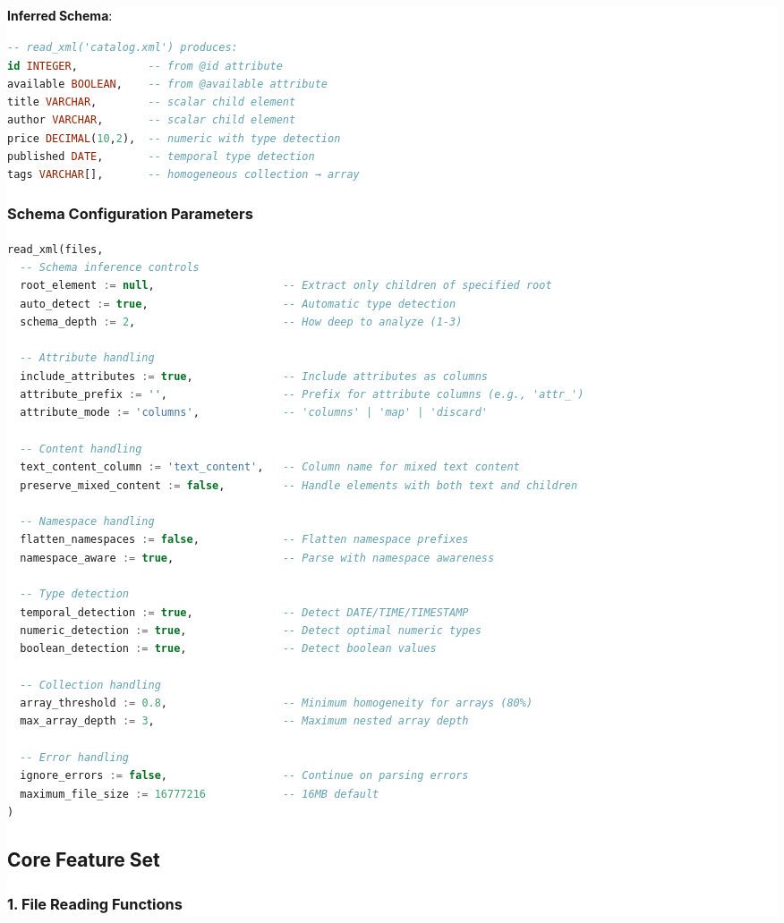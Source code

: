 **Inferred Schema**:
```sql
-- read_xml('catalog.xml') produces:
id INTEGER,           -- from @id attribute
available BOOLEAN,    -- from @available attribute  
title VARCHAR,        -- scalar child element
author VARCHAR,       -- scalar child element
price DECIMAL(10,2),  -- numeric with type detection
published DATE,       -- temporal type detection
tags VARCHAR[],       -- homogeneous collection → array
```

### Schema Configuration Parameters

```sql
read_xml(files, 
  -- Schema inference controls
  root_element := null,                    -- Extract only children of specified root
  auto_detect := true,                     -- Automatic type detection
  schema_depth := 2,                       -- How deep to analyze (1-3)
  
  -- Attribute handling
  include_attributes := true,              -- Include attributes as columns
  attribute_prefix := '',                  -- Prefix for attribute columns (e.g., 'attr_')
  attribute_mode := 'columns',             -- 'columns' | 'map' | 'discard'
  
  -- Content handling  
  text_content_column := 'text_content',   -- Column name for mixed text content
  preserve_mixed_content := false,         -- Handle elements with both text and children
  
  -- Namespace handling
  flatten_namespaces := false,             -- Flatten namespace prefixes
  namespace_aware := true,                 -- Parse with namespace awareness
  
  -- Type detection
  temporal_detection := true,              -- Detect DATE/TIME/TIMESTAMP
  numeric_detection := true,               -- Detect optimal numeric types
  boolean_detection := true,               -- Detect boolean values
  
  -- Collection handling
  array_threshold := 0.8,                  -- Minimum homogeneity for arrays (80%)
  max_array_depth := 3,                    -- Maximum nested array depth
  
  -- Error handling
  ignore_errors := false,                  -- Continue on parsing errors
  maximum_file_size := 16777216            -- 16MB default
)
```

## Core Feature Set

### 1. File Reading Functions
